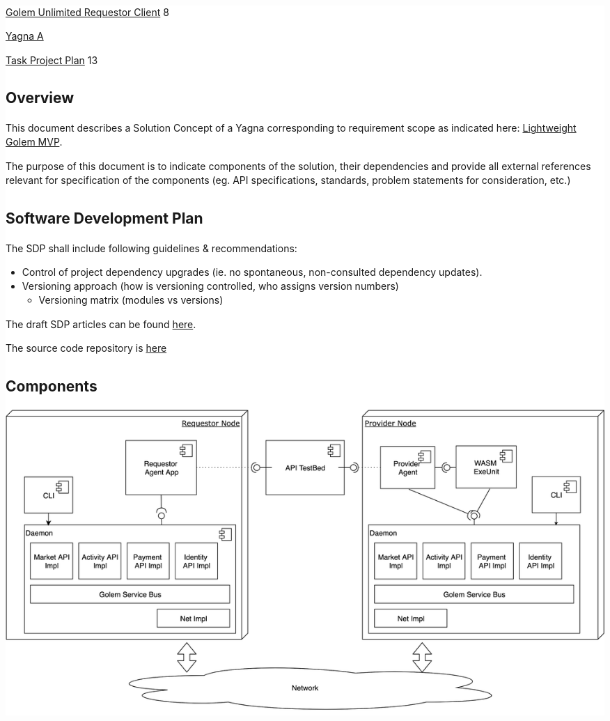 [Golem Unlimited Requestor Client](untitled.md) 8

[Yagna A](untitled.md)

[Task Project Plan](untitled.md) 13

## Overview

This document describes a Solution Concept of a Yagna corresponding to requirement scope as indicated here: [Lightweight Golem MVP](https://docs.google.com/document/d/1GZnZ725E_OIRkXzYJNlmafNGDDvR88LFaDpzAmio_nQ/edit).

The purpose of this document is to indicate components of the solution, their dependencies and provide all external references relevant for specification of the components \(eg. API specifications, standards, problem statements for consideration, etc.\)

## Software Development Plan

The SDP shall include following guidelines & recommendations:

* Control of project dependency upgrades \(ie. no spontaneous, non-consulted dependency updates\).
* Versioning approach \(how is versioning controlled, who assigns version numbers\)
  * Versioning matrix \(modules vs versions\)

The draft SDP articles can be found [here](https://github.com/golemfactory/yagna/blob/master/docs/development-plan.md).

The source code repository is [here](https://github.com/golemfactory/yagna)

## Components

[![](.gitbook/assets/0.png)](https://www.draw.io/?page-id=5f0bae14-7c28-e335-631c-24af17079c00&scale=10000#G1cJs8qq6D20Ub3vbYl_LZX9c5oEuONnMj)

